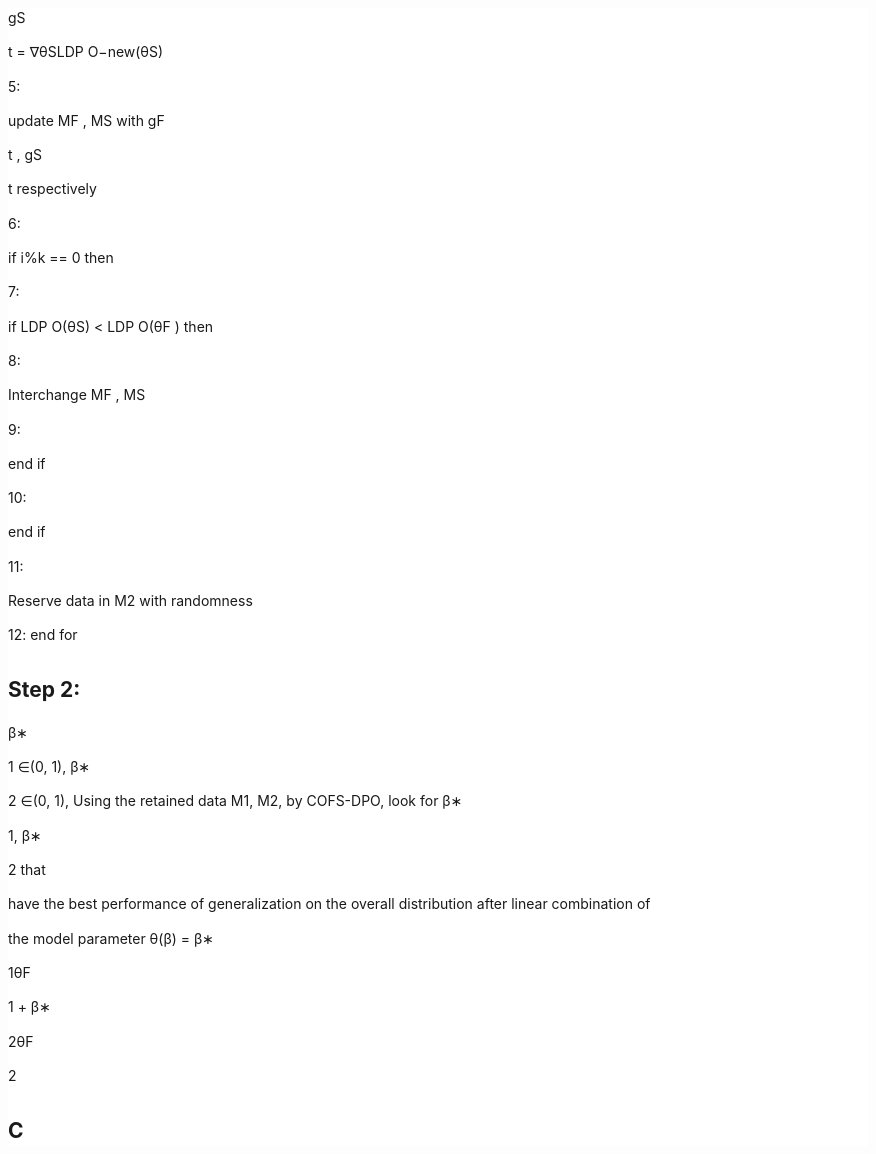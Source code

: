 gS

t = ∇θSLDP O−new(θS)

5:

update MF , MS with gF

t , gS

t respectively

6:

if i%k == 0 then

7:

if LDP O(θS) < LDP O(θF ) then

8:

Interchange MF , MS

9:

end if

10:

end if

11:

Reserve data in M2 with randomness

12: end for

## Step 2:

β∗

1 ∈(0, 1), β∗

2 ∈(0, 1), Using the retained data M1, M2, by COFS-DPO, look for β∗

1, β∗

2 that

have the best performance of generalization on the overall distribution after linear combination of

the model parameter θ(β) = β∗

1θF

1 + β∗

2θF

2

## C
